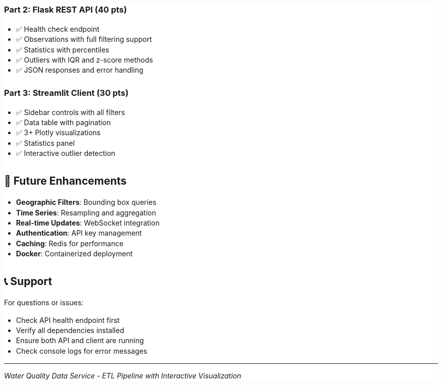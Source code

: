 ### Part 2: Flask REST API (40 pts)
- ✅ Health check endpoint
- ✅ Observations with full filtering support
- ✅ Statistics with percentiles
- ✅ Outliers with IQR and z-score methods
- ✅ JSON responses and error handling

### Part 3: Streamlit Client (30 pts)
- ✅ Sidebar controls with all filters
- ✅ Data table with pagination
- ✅ 3+ Plotly visualizations
- ✅ Statistics panel
- ✅ Interactive outlier detection

## 🚀 Future Enhancements

- **Geographic Filters**: Bounding box queries
- **Time Series**: Resampling and aggregation
- **Real-time Updates**: WebSocket integration
- **Authentication**: API key management
- **Caching**: Redis for performance
- **Docker**: Containerized deployment

## 📞 Support

For questions or issues:
- Check API health endpoint first
- Verify all dependencies installed
- Ensure both API and client are running
- Check console logs for error messages

---
*Water Quality Data Service - ETL Pipeline with Interactive Visualization*
